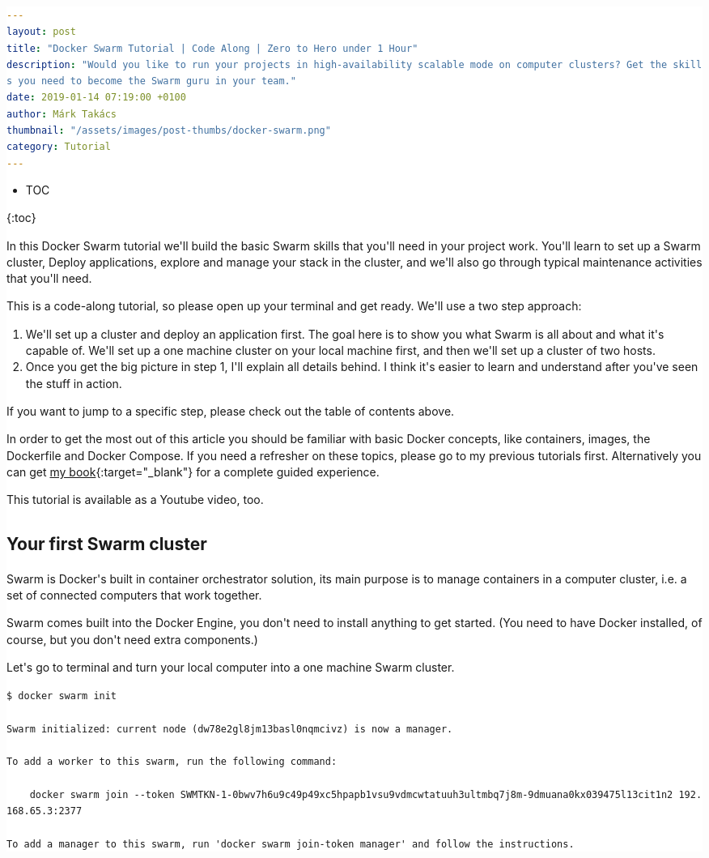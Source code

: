 ```yaml
---
layout: post
title: "Docker Swarm Tutorial | Code Along | Zero to Hero under 1 Hour"
description: "Would you like to run your projects in high-availability scalable mode on computer clusters? Get the skills you need to become the Swarm guru in your team."
date: 2019-01-14 07:19:00 +0100
author: Márk Takács
thumbnail: "/assets/images/post-thumbs/docker-swarm.png"
category: Tutorial
---
```



* TOC

{:toc}

In this Docker Swarm tutorial we'll build the basic Swarm skills that you'll need in your project work. You'll learn to set up a Swarm cluster, Deploy applications, explore and manage your stack in the cluster, and we'll also go through typical maintenance activities that you'll need.

This is a code-along tutorial, so please open up your terminal and get ready. We'll use a two step approach:

1. We'll set up a cluster and deploy an application first. The goal here is to show you what Swarm is all about and what it's capable of. We'll set up a one machine cluster on your local machine first, and then we'll set up a cluster of two hosts.
2. Once you get the big picture in step 1, I'll explain all details behind. I think it's easier to learn and understand after you've seen the stuff in action.

If you want to jump to a specific step, please check out the table of contents above.

In order to get the most out of this article you should be familiar with basic Docker concepts, like containers, images, the Dockerfile and Docker Compose. If you need a refresher on these topics, please go to my previous tutorials first. Alternatively you can get [my book](https://takacsmark.com/get-started-with-docker-in-your-projects-through-examples/){:target="\_blank"} for a complete guided experience.

This tutorial is available as a Youtube video, too.

<div class="mb-4 embed-responsive embed-responsive-16by9">
    <iframe class="embed-responsive-item" src="https://www.youtube.com/embed/3-7gZS4ePak" allowfullscreen></iframe>
</div>

## Your first Swarm cluster

Swarm is Docker's built in container orchestrator solution, its main purpose is to manage containers in a computer cluster, i.e. a set of connected computers that work together.

Swarm comes built into the Docker Engine, you don't need to install anything to get started. (You need to have Docker installed, of course, but you don't need extra components.)

Let's go to terminal and turn your local computer into a one machine Swarm cluster.

```shell
$ docker swarm init

Swarm initialized: current node (dw78e2gl8jm13basl0nqmcivz) is now a manager.

To add a worker to this swarm, run the following command:

    docker swarm join --token SWMTKN-1-0bwv7h6u9c49p49xc5hpapb1vsu9vdmcwtatuuh3ultmbq7j8m-9dmuana0kx039475l13cit1n2 192.168.65.3:2377

To add a manager to this swarm, run 'docker swarm join-token manager' and follow the instructions.
```

